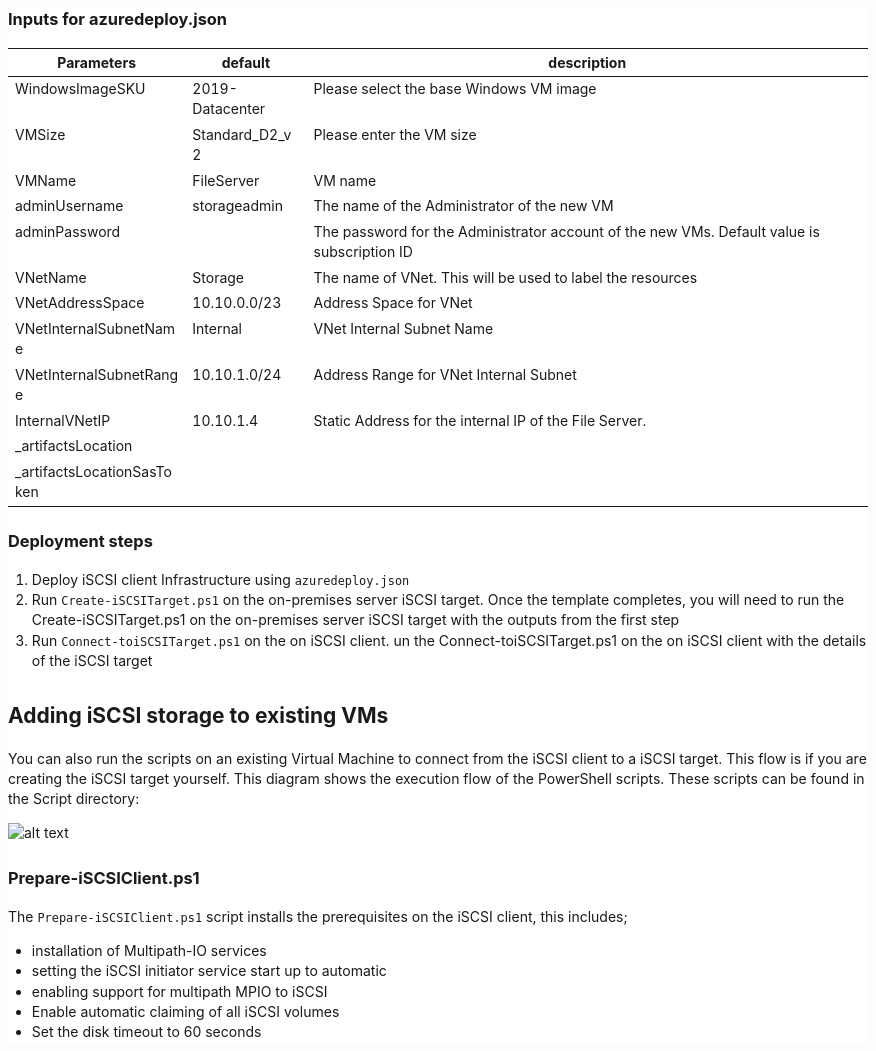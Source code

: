 ### Inputs for azuredeploy.json

|**Parameters**|**default**|**description**|
|------------------|---------------|------------------------------|
|WindowsImageSKU         |2019-Datacenter   |Please select the base Windows VM image
|VMSize                  |Standard_D2_v2    |Please enter the VM size
|VMName                  |FileServer        |VM name
|adminUsername           |storageadmin      |The name of the Administrator of the new VM
|adminPassword           |                  |The password for the Administrator account of the new VMs. Default value is subscription ID
|VNetName                |Storage           |The name of VNet. This will be used to label the resources
|VNetAddressSpace        |10.10.0.0/23      |Address Space for VNet
|VNetInternalSubnetName  |Internal          |VNet Internal Subnet Name
|VNetInternalSubnetRange |10.10.1.0/24      |Address Range for VNet Internal Subnet
|InternalVNetIP          |10.10.1.4         |Static Address for the internal IP of the File Server.
|_artifactsLocation      ||
|_artifactsLocationSasToken||

### Deployment steps

1. Deploy iSCSI client Infrastructure using `azuredeploy.json`
2. Run `Create-iSCSITarget.ps1` on the on-premises server iSCSI target. Once the template completes, you will need to run the Create-iSCSITarget.ps1 on the on-premises server iSCSI target with the outputs from the first step
3. Run `Connect-toiSCSITarget.ps1` on the on iSCSI client. un the Connect-toiSCSITarget.ps1 on the on iSCSI client with the details of the iSCSI target

## Adding iSCSI storage to existing VMs

You can also run the scripts on an existing Virtual Machine to connect from the iSCSI client to a iSCSI target. This flow is if you are creating the iSCSI target yourself. This diagram shows the execution flow of the PowerShell scripts. These scripts can be found in the Script directory:

![alt text](./media/azure-stack-network-howto-iscsi-storage/script-flow.png)

### Prepare-iSCSIClient.ps1

The `Prepare-iSCSIClient.ps1` script installs the prerequisites on the iSCSI client, this includes;
- installation of Multipath-IO services
- setting the iSCSI initiator service start up to automatic
- enabling support for multipath MPIO to iSCSI
- Enable automatic claiming of all iSCSI volumes
- Set the disk timeout to 60 seconds
